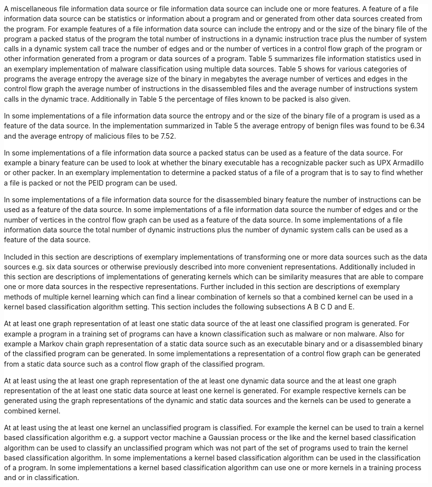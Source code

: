 A miscellaneous file information data source or file information data source can include one or more features. A feature of a file information data source can be statistics or information about a program and or generated from other data sources created from the program. For example features of a file information data source can include the entropy and or the size of the binary file of the program a packed status of the program the total number of instructions in a dynamic instruction trace plus the number of system calls in a dynamic system call trace the number of edges and or the number of vertices in a control flow graph of the program or other information generated from a program or data sources of a program. Table 5 summarizes file information statistics used in an exemplary implementation of malware classification using multiple data sources. Table 5 shows for various categories of programs the average entropy the average size of the binary in megabytes the average number of vertices and edges in the control flow graph the average number of instructions in the disassembled files and the average number of instructions system calls in the dynamic trace. Additionally in Table 5 the percentage of files known to be packed is also given.

In some implementations of a file information data source the entropy and or the size of the binary file of a program is used as a feature of the data source. In the implementation summarized in Table 5 the average entropy of benign files was found to be 6.34 and the average entropy of malicious files to be 7.52.

In some implementations of a file information data source a packed status can be used as a feature of the data source. For example a binary feature can be used to look at whether the binary executable has a recognizable packer such as UPX Armadillo or other packer. In an exemplary implementation to determine a packed status of a file of a program that is to say to find whether a file is packed or not the PEID program can be used.

In some implementations of a file information data source for the disassembled binary feature the number of instructions can be used as a feature of the data source. In some implementations of a file information data source the number of edges and or the number of vertices in the control flow graph can be used as a feature of the data source. In some implementations of a file information data source the total number of dynamic instructions plus the number of dynamic system calls can be used as a feature of the data source.

Included in this section are descriptions of exemplary implementations of transforming one or more data sources such as the data sources e.g. six data sources or otherwise previously described into more convenient representations. Additionally included in this section are descriptions of implementations of generating kernels which can be similarity measures that are able to compare one or more data sources in the respective representations. Further included in this section are descriptions of exemplary methods of multiple kernel learning which can find a linear combination of kernels so that a combined kernel can be used in a kernel based classification algorithm setting. This section includes the following subsections A B C D and E.

At at least one graph representation of at least one static data source of the at least one classified program is generated. For example a program in a training set of programs can have a known classification such as malware or non malware. Also for example a Markov chain graph representation of a static data source such as an executable binary and or a disassembled binary of the classified program can be generated. In some implementations a representation of a control flow graph can be generated from a static data source such as a control flow graph of the classified program.

At at least using the at least one graph representation of the at least one dynamic data source and the at least one graph representation of the at least one static data source at least one kernel is generated. For example respective kernels can be generated using the graph representations of the dynamic and static data sources and the kernels can be used to generate a combined kernel.

At at least using the at least one kernel an unclassified program is classified. For example the kernel can be used to train a kernel based classification algorithm e.g. a support vector machine a Gaussian process or the like and the kernel based classification algorithm can be used to classify an unclassified program which was not part of the set of programs used to train the kernel based classification algorithm. In some implementations a kernel based classification algorithm can be used in the classification of a program. In some implementations a kernel based classification algorithm can use one or more kernels in a training process and or in classification.
